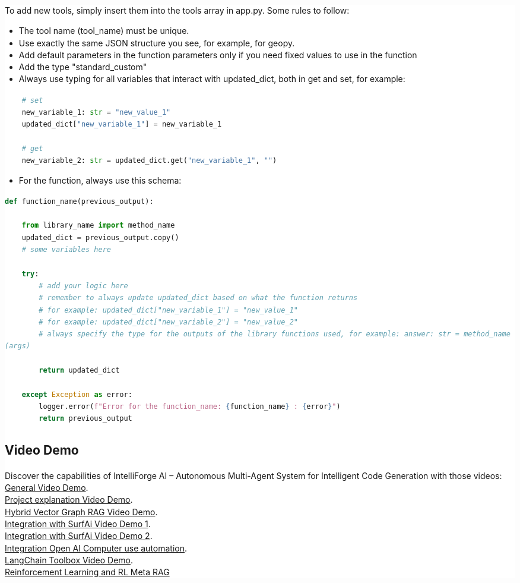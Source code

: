 To add new tools, simply insert them into the tools array in app.py.
Some rules to follow:
- The tool name (tool_name) must be unique.
- Use exactly the same JSON structure you see, for example, for geopy.
- Add default parameters in the function parameters only if you need fixed values to use in the function
- Add the type "standard_custom"
- Always use typing for all variables that interact with updated_dict, both in get and set, for example:
```python
    # set
    new_variable_1: str = "new_value_1"
    updated_dict["new_variable_1"] = new_variable_1

    # get
    new_variable_2: str = updated_dict.get("new_variable_1", "")
```
- For the function, always use this schema:
```python
def function_name(previous_output):

    from library_name import method_name
    updated_dict = previous_output.copy()
    # some variables here

    try: 
        # add your logic here
        # remember to always update updated_dict based on what the function returns
        # for example: updated_dict["new_variable_1"] = "new_value_1"
        # for example: updated_dict["new_variable_2"] = "new_value_2"
        # always specify the type for the outputs of the library functions used, for example: answer: str = method_name(args)

        return updated_dict

    except Exception as error:
        logger.error(f"Error for the function_name: {function_name} : {error}")
        return previous_output
```

## Video Demo
Discover the capabilities of  IntelliForge AI – Autonomous Multi-Agent System for Intelligent Code Generation with those videos:<br>
[General Video Demo](https://youtu.be/T3Ej4-eeDag).<br>
[Project explanation Video Demo](https://youtu.be/4XGYf0ePSUY).<br>
[Hybrid Vector Graph RAG Video Demo](https://youtu.be/a9Ul6CxYsFM).<br>
[Integration with SurfAi Video Demo 1](https://youtu.be/b5OPk7-FPrk).<br>
[Integration with SurfAi Video Demo 2](https://youtu.be/zpTthh2wKds).<br>
[Integration Open AI Computer use automation](https://youtu.be/wUI14lj8SFM).<br>
[LangChain Toolbox Video Demo](https://youtu.be/sUKiN_qp750).<br>
[Reinforcement Learning and RL Meta RAG](https://youtu.be/hvm13n3xVHY)
